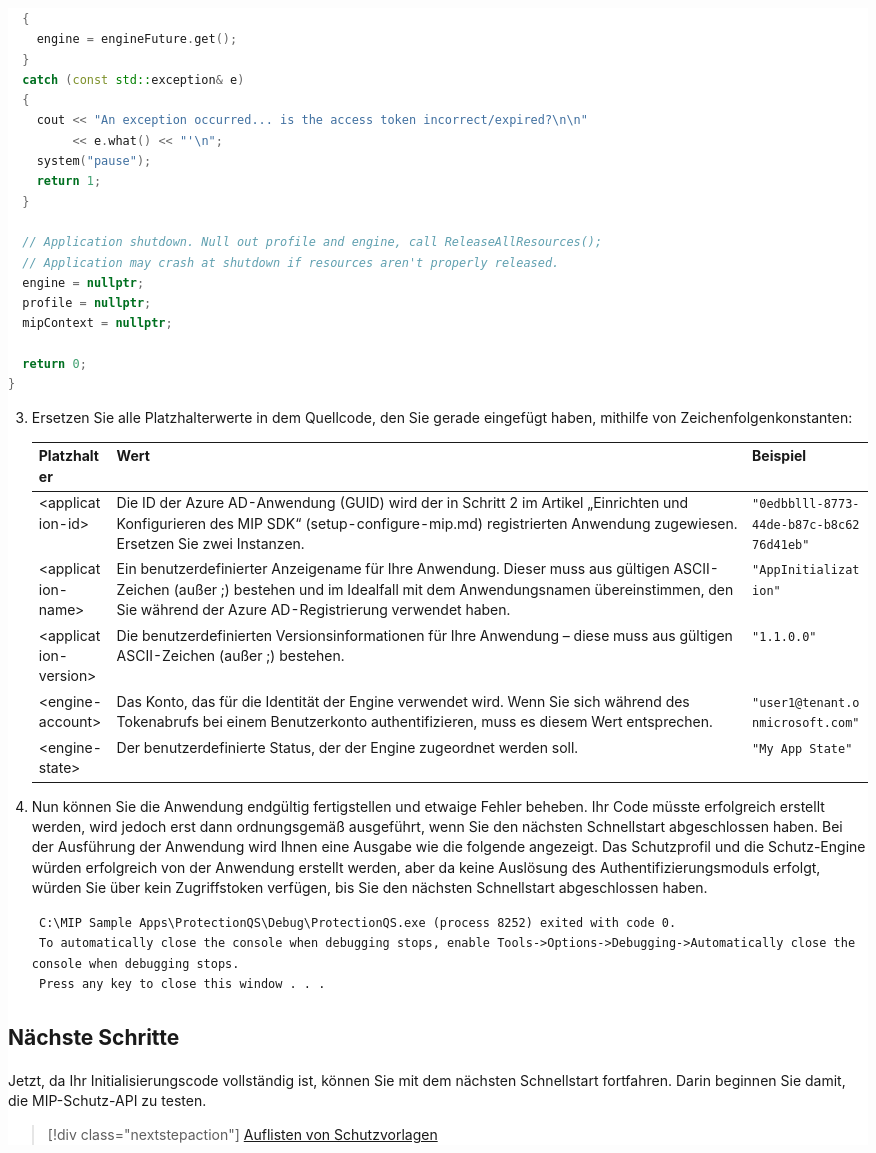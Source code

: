   ```cpp
    {
      engine = engineFuture.get();
    }
    catch (const std::exception& e)
    {
      cout << "An exception occurred... is the access token incorrect/expired?\n\n"
           << e.what() << "'\n";
      system("pause");
      return 1;
    }

    // Application shutdown. Null out profile and engine, call ReleaseAllResources();
    // Application may crash at shutdown if resources aren't properly released.
    engine = nullptr;
    profile = nullptr;
    mipContext = nullptr;

    return 0;
  }
   ```

3. Ersetzen Sie alle Platzhalterwerte in dem Quellcode, den Sie gerade eingefügt haben, mithilfe von Zeichenfolgenkonstanten:

   | Platzhalter | Wert | Beispiel |
   |:----------- |:----- |:--------|
   | \<application-id\> | Die ID der Azure AD-Anwendung (GUID) wird der in Schritt 2 im Artikel „Einrichten und Konfigurieren des MIP SDK“ (setup-configure-mip.md) registrierten Anwendung zugewiesen. Ersetzen Sie zwei Instanzen. | `"0edbblll-8773-44de-b87c-b8c6276d41eb"` |
   | \<application-name\> | Ein benutzerdefinierter Anzeigename für Ihre Anwendung. Dieser muss aus gültigen ASCII-Zeichen (außer ;) bestehen und im Idealfall mit dem Anwendungsnamen übereinstimmen, den Sie während der Azure AD-Registrierung verwendet haben. | `"AppInitialization"` |
   | \<application-version\> | Die benutzerdefinierten Versionsinformationen für Ihre Anwendung – diese muss aus gültigen ASCII-Zeichen (außer ;) bestehen. | `"1.1.0.0"` |
   | \<engine-account\> | Das Konto, das für die Identität der Engine verwendet wird. Wenn Sie sich während des Tokenabrufs bei einem Benutzerkonto authentifizieren, muss es diesem Wert entsprechen. | `"user1@tenant.onmicrosoft.com"` |
   | \<engine-state\> | Der benutzerdefinierte Status, der der Engine zugeordnet werden soll. | `"My App State"` |

4. Nun können Sie die Anwendung endgültig fertigstellen und etwaige Fehler beheben. Ihr Code müsste erfolgreich erstellt werden, wird jedoch erst dann ordnungsgemäß ausgeführt, wenn Sie den nächsten Schnellstart abgeschlossen haben. Bei der Ausführung der Anwendung wird Ihnen eine Ausgabe wie die folgende angezeigt. Das Schutzprofil und die Schutz-Engine würden erfolgreich von der Anwendung erstellt werden, aber da keine Auslösung des Authentifizierungsmoduls erfolgt, würden Sie über kein Zugriffstoken verfügen, bis Sie den nächsten Schnellstart abgeschlossen haben.

   ```console
    C:\MIP Sample Apps\ProtectionQS\Debug\ProtectionQS.exe (process 8252) exited with code 0.
    To automatically close the console when debugging stops, enable Tools->Options->Debugging->Automatically close the console when debugging stops.
    Press any key to close this window . . .
   ```

## <a name="next-steps"></a>Nächste Schritte

Jetzt, da Ihr Initialisierungscode vollständig ist, können Sie mit dem nächsten Schnellstart fortfahren. Darin beginnen Sie damit, die MIP-Schutz-API zu testen.

> [!div class="nextstepaction"]
> [Auflisten von Schutzvorlagen](quick-protection-list-templates-cpp.md)
